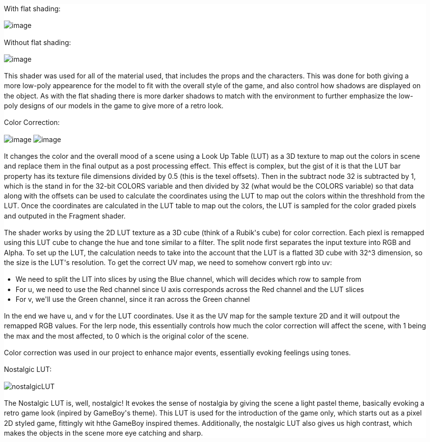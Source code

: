 With flat shading:

<img width="1345" height="572" alt="image" src="https://github.com/user-attachments/assets/1042579d-342d-4aeb-b7c5-02920de0fcd3" />

Without flat shading:

<img width="1390" height="561" alt="image" src="https://github.com/user-attachments/assets/d6d55fa1-95f2-4dbb-8616-500b9a58f9c8" />

This shader was used for all of the material used, that includes the props and the characters. This was done for both giving a more low-poly appearence for the model to fit with the overall style of the game, and also control how shadows are displayed on the object. As with the flat shading there is more darker shadows to match with the environment to further emphasize the low-poly designs of our models in the game to give more of a retro look. 

Color Correction:

<img width="1076" height="772" alt="image" src="https://github.com/user-attachments/assets/23a3208b-b8c8-40c3-ade4-04a29c1105e8" />

<img width="1375" height="552" alt="image" src="https://github.com/user-attachments/assets/e248bf5d-1100-4bac-8119-b670953a9c9e" />

It changes the color and the overall mood of a scene using a Look Up Table (LUT) as a 3D texture to map out the colors in scene and replace them in the final output as a post processing effect. This effect is complex, but the gist of it is that the LUT bar property has its texture file dimensions divided by 0.5 (this is the texel offsets). Then in the subtract node 32 is subtracted by 1, which is the stand in for the 32-bit COLORS variable and then divided by 32 (what would be the COLORS variable) so that data along with the offsets can be used to calculate the coordinates using the LUT to map out the colors within the threshhold from the LUT. Once the coordinates are calculated in the LUT table to map out the colors, the LUT is sampled for the color graded pixels and outputed in the Fragment shader.

The shader works by using the 2D LUT texture as a 3D cube (think of a Rubik's cube) for color correction. Each piexl is remapped using this LUT cube to change the hue and tone similar to a filter. The split node first separates the input texture into RGB and Alpha. To set up the LUT, the calculation needs to take into the account that the LUT is a flatted 3D cube with 32^3 dimension, so the size is the LUT's resolution. To get the correct UV map, we need to somehow convert rgb into uv: 

- We need to split the LIT into slices by using the Blue channel, which will decides which row to sample from
- For u, we need to use the Red channel since U axis corresponds across the Red channel and the LUT slices
- For v, we'll use the Green channel, since it ran across the Green channel

In the end we have u, and v for the LUT coordinates. Use it as the UV map for the sample texture 2D and it will outpout the remapped RGB values. For the lerp node, this essentially controls how much the color correction will affect the scene, with 1 being the max and the most affected, to 0 which is the original color of the scene.

Color correction was used in our project to enhance major events, essentially evoking feelings using tones. 

Nostalgic LUT:

<img width="1024" height="32" alt="nostalgicLUT" src="https://github.com/user-attachments/assets/1be2318a-b12d-44c8-8b12-63114212d131" />

The Nostalgic LUT is, well, nostalgic! It evokes the sense of nostalgia by giving the scene a light pastel theme, basically evoking a retro game look (inpired by GameBoy's theme). This LUT is used for the introduction of the game only, which starts out as a pixel 2D styled game, fittingly wit hthe GameBoy inspired themes. Additionally, the nostalgic LUT also gives us high contrast, which makes the objects in the scene more eye catching and sharp.
